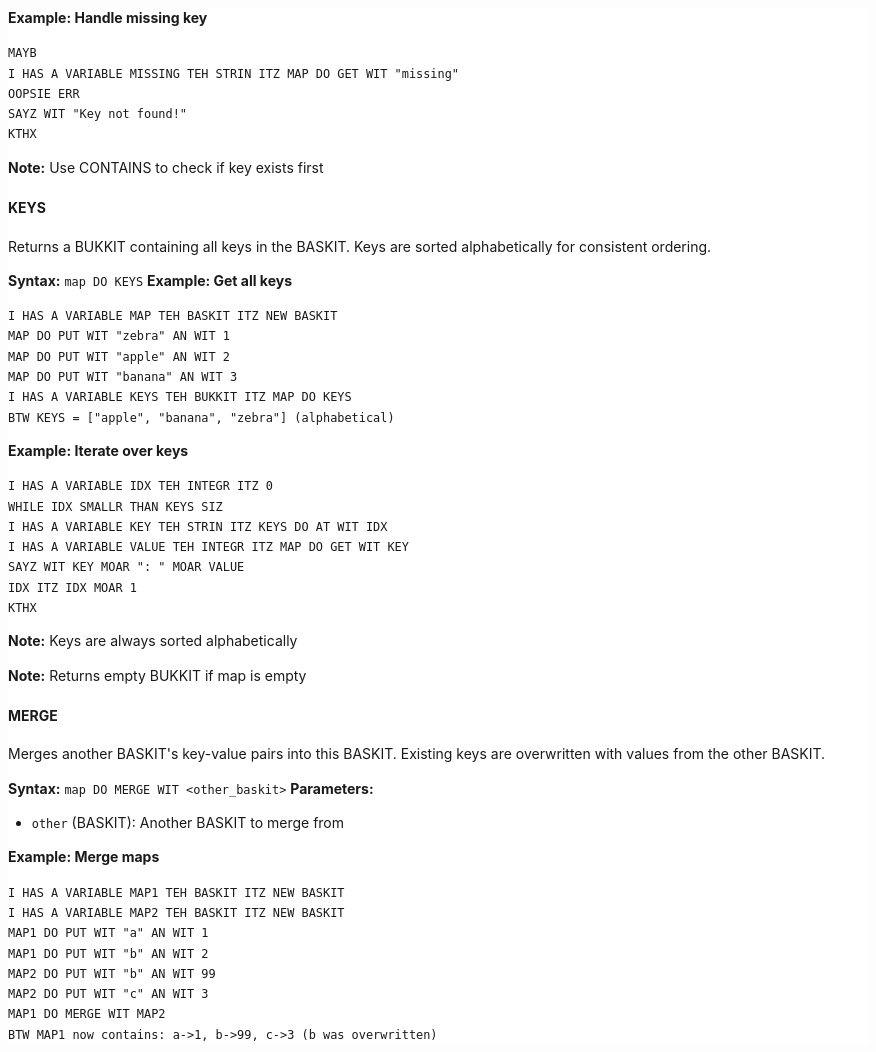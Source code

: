 **Example: Handle missing key**

```lol
MAYB
I HAS A VARIABLE MISSING TEH STRIN ITZ MAP DO GET WIT "missing"
OOPSIE ERR
SAYZ WIT "Key not found!"
KTHX
```

**Note:** Use CONTAINS to check if key exists first

#### KEYS

Returns a BUKKIT containing all keys in the BASKIT.
Keys are sorted alphabetically for consistent ordering.

**Syntax:** `map DO KEYS`
**Example: Get all keys**

```lol
I HAS A VARIABLE MAP TEH BASKIT ITZ NEW BASKIT
MAP DO PUT WIT "zebra" AN WIT 1
MAP DO PUT WIT "apple" AN WIT 2
MAP DO PUT WIT "banana" AN WIT 3
I HAS A VARIABLE KEYS TEH BUKKIT ITZ MAP DO KEYS
BTW KEYS = ["apple", "banana", "zebra"] (alphabetical)
```

**Example: Iterate over keys**

```lol
I HAS A VARIABLE IDX TEH INTEGR ITZ 0
WHILE IDX SMALLR THAN KEYS SIZ
I HAS A VARIABLE KEY TEH STRIN ITZ KEYS DO AT WIT IDX
I HAS A VARIABLE VALUE TEH INTEGR ITZ MAP DO GET WIT KEY
SAYZ WIT KEY MOAR ": " MOAR VALUE
IDX ITZ IDX MOAR 1
KTHX
```

**Note:** Keys are always sorted alphabetically

**Note:** Returns empty BUKKIT if map is empty

#### MERGE

Merges another BASKIT's key-value pairs into this BASKIT.
Existing keys are overwritten with values from the other BASKIT.

**Syntax:** `map DO MERGE WIT <other_baskit>`
**Parameters:**
- `other` (BASKIT): Another BASKIT to merge from

**Example: Merge maps**

```lol
I HAS A VARIABLE MAP1 TEH BASKIT ITZ NEW BASKIT
I HAS A VARIABLE MAP2 TEH BASKIT ITZ NEW BASKIT
MAP1 DO PUT WIT "a" AN WIT 1
MAP1 DO PUT WIT "b" AN WIT 2
MAP2 DO PUT WIT "b" AN WIT 99
MAP2 DO PUT WIT "c" AN WIT 3
MAP1 DO MERGE WIT MAP2
BTW MAP1 now contains: a->1, b->99, c->3 (b was overwritten)
```
